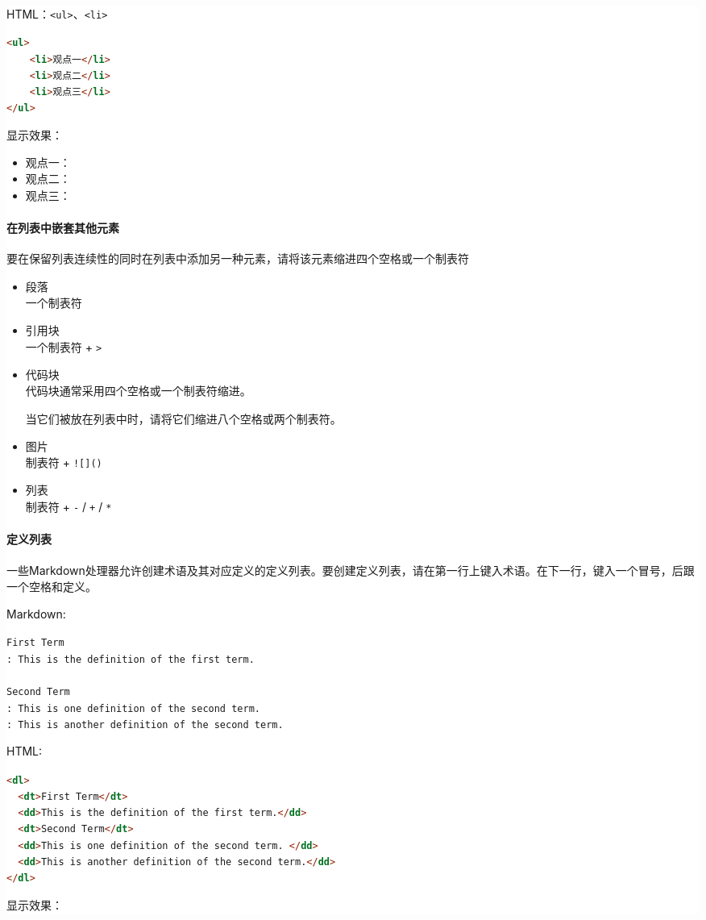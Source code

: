 HTML：`<ul>`、`<li>`
```html
<ul>
    <li>观点一</li>
    <li>观点二</li>
    <li>观点三</li>
</ul>
```
显示效果：
- 观点一：
- 观点二：
- 观点三：

#### 在列表中嵌套其他元素
要在保留列表连续性的同时在列表中添加另一种元素，请将该元素缩进四个空格或一个制表符
- 段落<br>
    一个制表符
- 引用块<br>
    一个制表符 + `>`
- 代码块<br>
    代码块通常采用四个空格或一个制表符缩进。
    
    当它们被放在列表中时，请将它们缩进八个空格或两个制表符。
- 图片<br>
    制表符 + `![]()`
- 列表<br>
    制表符 + `-` / `+` / `*`



#### 定义列表
一些Markdown处理器允许创建术语及其对应定义的定义列表。要创建定义列表，请在第一行上键入术语。在下一行，键入一个冒号，后跟一个空格和定义。

Markdown: 
```
First Term
: This is the definition of the first term.

Second Term
: This is one definition of the second term.
: This is another definition of the second term.

```
HTML:
```html
<dl>
  <dt>First Term</dt>
  <dd>This is the definition of the first term.</dd>
  <dt>Second Term</dt>
  <dd>This is one definition of the second term. </dd>
  <dd>This is another definition of the second term.</dd>
</dl>
```
显示效果：
